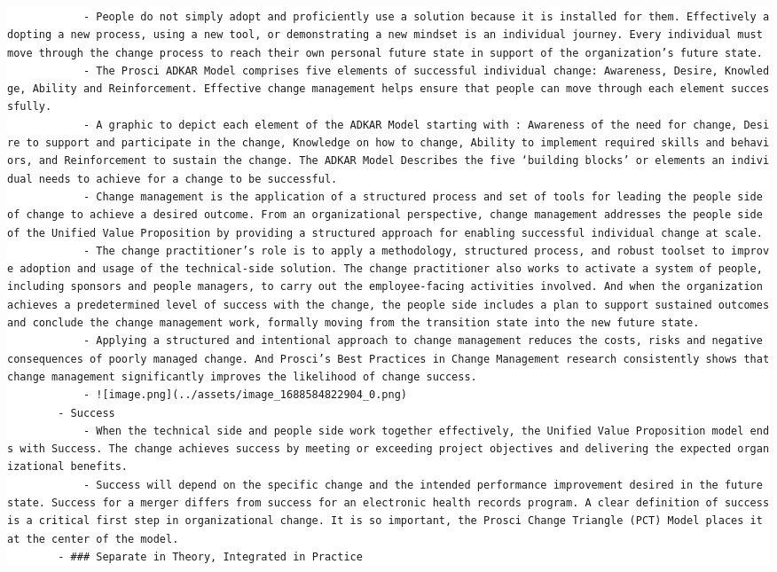 				- People do not simply adopt and proficiently use a solution because it is installed for them. Effectively adopting a new process, using a new tool, or demonstrating a new mindset is an individual journey. Every individual must move through the change process to reach their own personal future state in support of the organization’s future state.
				- The Prosci ADKAR Model comprises five elements of successful individual change: Awareness, Desire, Knowledge, Ability and Reinforcement. Effective change management helps ensure that people can move through each element successfully.
				- A graphic to depict each element of the ADKAR Model starting with : Awareness of the need for change, Desire to support and participate in the change, Knowledge on how to change, Ability to implement required skills and behaviors, and Reinforcement to sustain the change. The ADKAR Model Describes the five ‘building blocks’ or elements an individual needs to achieve for a change to be successful.
				- Change management is the application of a structured process and set of tools for leading the people side of change to achieve a desired outcome. From an organizational perspective, change management addresses the people side of the Unified Value Proposition by providing a structured approach for enabling successful individual change at scale.
				- The change practitioner’s role is to apply a methodology, structured process, and robust toolset to improve adoption and usage of the technical-side solution. The change practitioner also works to activate a system of people, including sponsors and people managers, to carry out the employee-facing activities involved. And when the organization achieves a predetermined level of success with the change, the people side includes a plan to support sustained outcomes and conclude the change management work, formally moving from the transition state into the new future state.
				- Applying a structured and intentional approach to change management reduces the costs, risks and negative consequences of poorly managed change. And Prosci’s Best Practices in Change Management research consistently shows that change management significantly improves the likelihood of change success.
				- ![image.png](../assets/image_1688584822904_0.png)
			- Success
				- When the technical side and people side work together effectively, the Unified Value Proposition model ends with Success. The change achieves success by meeting or exceeding project objectives and delivering the expected organizational benefits.
				- Success will depend on the specific change and the intended performance improvement desired in the future state. Success for a merger differs from success for an electronic health records program. A clear definition of success is a critical first step in organizational change. It is so important, the Prosci Change Triangle (PCT) Model places it at the center of the model.
			- ### Separate in Theory, Integrated in Practice